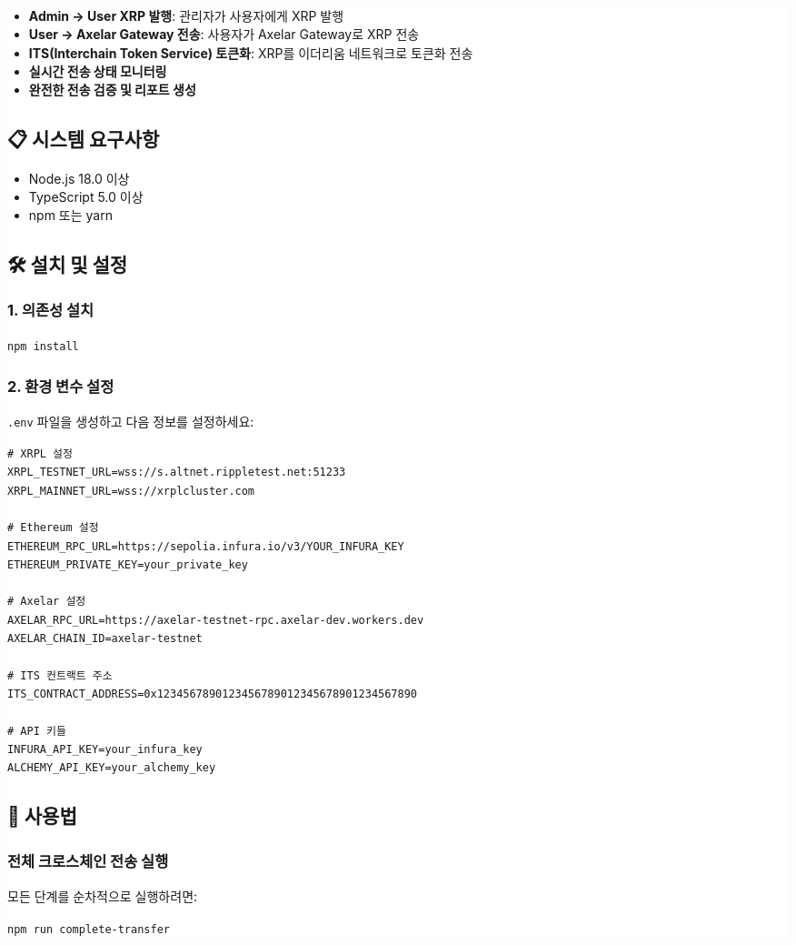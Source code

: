 - **Admin → User XRP 발행**: 관리자가 사용자에게 XRP 발행
- **User → Axelar Gateway 전송**: 사용자가 Axelar Gateway로 XRP 전송
- **ITS(Interchain Token Service) 토큰화**: XRP를 이더리움 네트워크로 토큰화 전송
- **실시간 전송 상태 모니터링**
- **완전한 전송 검증 및 리포트 생성**

## 📋 시스템 요구사항

- Node.js 18.0 이상
- TypeScript 5.0 이상
- npm 또는 yarn

## 🛠️ 설치 및 설정

### 1. 의존성 설치

```bash
npm install
```

### 2. 환경 변수 설정

`.env` 파일을 생성하고 다음 정보를 설정하세요:

```env
# XRPL 설정
XRPL_TESTNET_URL=wss://s.altnet.rippletest.net:51233
XRPL_MAINNET_URL=wss://xrplcluster.com

# Ethereum 설정
ETHEREUM_RPC_URL=https://sepolia.infura.io/v3/YOUR_INFURA_KEY
ETHEREUM_PRIVATE_KEY=your_private_key

# Axelar 설정
AXELAR_RPC_URL=https://axelar-testnet-rpc.axelar-dev.workers.dev
AXELAR_CHAIN_ID=axelar-testnet

# ITS 컨트랙트 주소
ITS_CONTRACT_ADDRESS=0x1234567890123456789012345678901234567890

# API 키들
INFURA_API_KEY=your_infura_key
ALCHEMY_API_KEY=your_alchemy_key
```

## 🎯 사용법

### 전체 크로스체인 전송 실행

모든 단계를 순차적으로 실행하려면:

```bash
npm run complete-transfer
```
